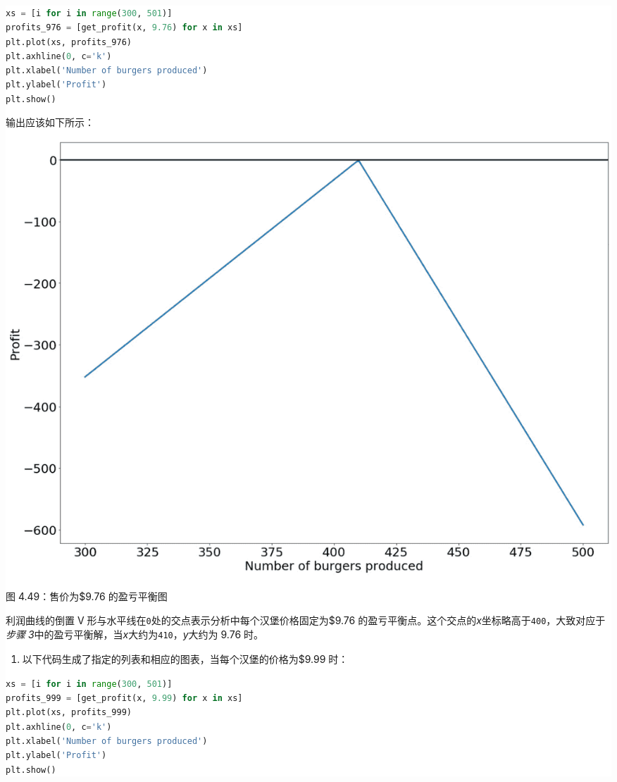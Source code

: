 ```py
xs = [i for i in range(300, 501)]
profits_976 = [get_profit(x, 9.76) for x in xs]
plt.plot(xs, profits_976)
plt.axhline(0, c='k')
plt.xlabel('Number of burgers produced')
plt.ylabel('Profit')
plt.show()
```

输出应该如下所示：

![图 4.49：售价为$9.76 的盈亏平衡图](img/B15968_04_49.jpg)

图 4.49：售价为$9.76 的盈亏平衡图

利润曲线的倒置 V 形与水平线在`0`处的交点表示分析中每个汉堡价格固定为$9.76 的盈亏平衡点。这个交点的*x*坐标略高于`400`，大致对应于*步骤 3*中的盈亏平衡解，当*x*大约为`410`，*y*大约为 9.76 时。

1.  以下代码生成了指定的列表和相应的图表，当每个汉堡的价格为$9.99 时：

```py
xs = [i for i in range(300, 501)]
profits_999 = [get_profit(x, 9.99) for x in xs]
plt.plot(xs, profits_999)
plt.axhline(0, c='k')
plt.xlabel('Number of burgers produced')
plt.ylabel('Profit')
plt.show()
```
